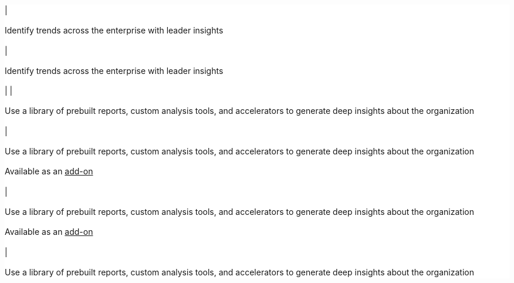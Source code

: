 





 | 

Identify trends across the enterprise with leader insights

 | 

Identify trends across the enterprise with leader insights

 |
| 

Use a library of prebuilt reports, custom analysis tools, and accelerators to generate deep insights about the organization







 | 

Use a library of prebuilt reports, custom analysis tools, and accelerators to generate deep insights about the organization

Available as an [add-on](https://www.microsoft.com/en-us/microsoft-viva/insights)













 | 

Use a library of prebuilt reports, custom analysis tools, and accelerators to generate deep insights about the organization

Available as an [add-on](https://www.microsoft.com/en-us/microsoft-viva/insights)













 | 

Use a library of prebuilt reports, custom analysis tools, and accelerators to generate deep insights about the organization
